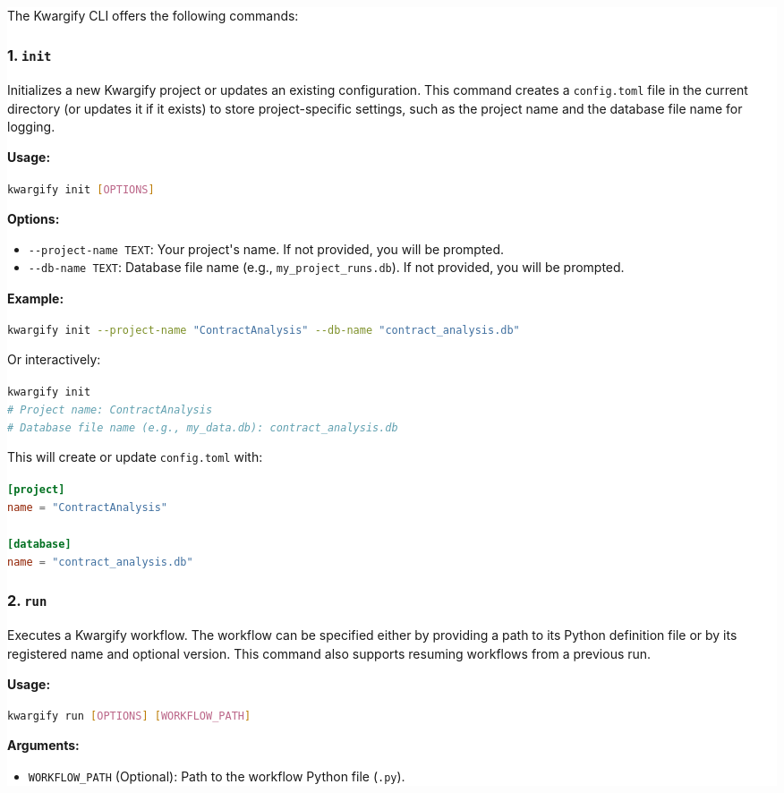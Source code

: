 The Kwargify CLI offers the following commands:

### 1. `init`

Initializes a new Kwargify project or updates an existing configuration. This command creates a `config.toml` file in the current directory (or updates it if it exists) to store project-specific settings, such as the project name and the database file name for logging.

**Usage:**

```bash
kwargify init [OPTIONS]
```

**Options:**

- `--project-name TEXT`: Your project's name. If not provided, you will be prompted.
- `--db-name TEXT`: Database file name (e.g., `my_project_runs.db`). If not provided, you will be prompted.

**Example:**

```bash
kwargify init --project-name "ContractAnalysis" --db-name "contract_analysis.db"
```

Or interactively:

```bash
kwargify init
# Project name: ContractAnalysis
# Database file name (e.g., my_data.db): contract_analysis.db
```

This will create or update `config.toml` with:

```toml
[project]
name = "ContractAnalysis"

[database]
name = "contract_analysis.db"
```

### 2. `run`

Executes a Kwargify workflow. The workflow can be specified either by providing a path to its Python definition file or by its registered name and optional version. This command also supports resuming workflows from a previous run.

**Usage:**

```bash
kwargify run [OPTIONS] [WORKFLOW_PATH]
```

**Arguments:**

- `WORKFLOW_PATH` (Optional): Path to the workflow Python file (`.py`).

